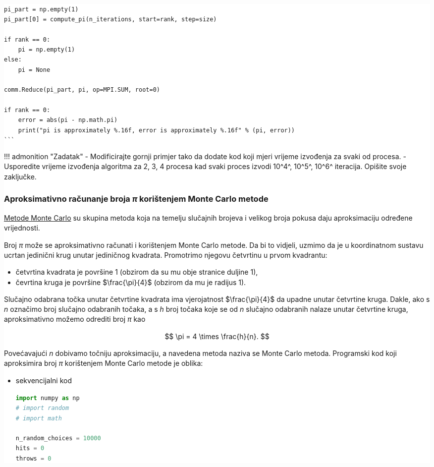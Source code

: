     pi_part = np.empty(1)
    pi_part[0] = compute_pi(n_iterations, start=rank, step=size)

    if rank == 0:
        pi = np.empty(1)
    else:
        pi = None

    comm.Reduce(pi_part, pi, op=MPI.SUM, root=0)

    if rank == 0:
        error = abs(pi - np.math.pi)
        print("pi is approximately %.16f, error is approximately %.16f" % (pi, error))
    ```

!!! admonition "Zadatak"
    - Modificirajte gornji primjer tako da dodate kod koji mjeri vrijeme izvođenja za svaki od procesa.
    - Usporedite vrijeme izvođenja algoritma za 2, 3, 4 procesa kad svaki proces izvodi 10^4^, 10^5^, 10^6^ iteracija. Opišite svoje zaključke.

### Aproksimativno računanje broja $\pi$ korištenjem Monte Carlo metode

[Metode Monte Carlo](https://en.wikipedia.org/wiki/Monte_Carlo_method) su skupina metoda koja na temelju slučajnih brojeva i velikog broja pokusa daju aproksimaciju određene vrijednosti.

Broj $\pi$ može se aproksimativno računati i korištenjem Monte Carlo metode. Da bi to vidjeli, uzmimo da je u koordinatnom sustavu ucrtan jedinični krug unutar jediničnog kvadrata. Promotrimo njegovu četvrtinu u prvom kvadrantu:

- četvrtina kvadrata je površine 1 (obzirom da su mu obje stranice duljine 1),
- čevrtina kruga je površine $\frac{\pi}{4}$ (obzirom da mu je radijus 1).

Slučajno odabrana točka unutar četvrtine kvadrata ima vjerojatnost $\frac{\pi}{4}$ da upadne unutar četvrtine kruga. Dakle, ako s $n$ označimo broj slučajno odabranih točaka, a s $h$ broj točaka koje se od $n$ slučajno odabranih nalaze unutar četvrtine kruga, aproksimativno možemo odrediti broj $\pi$ kao

$$
\pi = 4 \times \frac{h}{n}.
$$

Povećavajući $n$ dobivamo točniju aproksimaciju, a navedena metoda naziva se Monte Carlo metoda. Programski kod koji aproksimira broj $\pi$ korištenjem Monte Carlo metode je oblika:

- sekvencijalni kod

    ``` python
    import numpy as np
    # import random
    # import math

    n_random_choices = 10000
    hits = 0
    throws = 0

